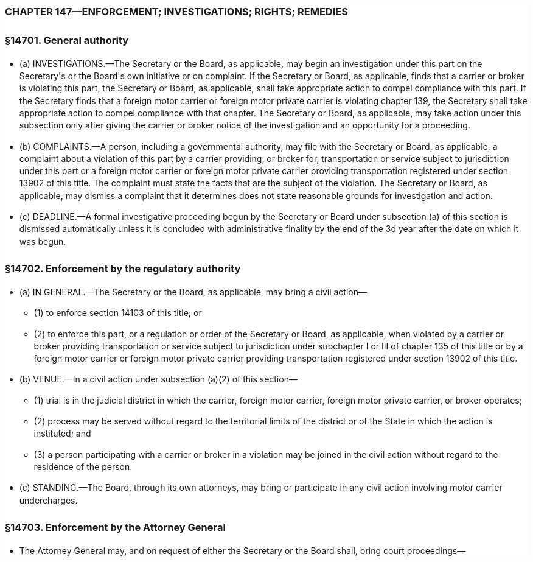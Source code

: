 ### **CHAPTER 147—ENFORCEMENT; INVESTIGATIONS; RIGHTS; REMEDIES**

### §14701. General authority
* (a) INVESTIGATIONS.—The Secretary or the Board, as applicable, may begin an investigation under this part on the Secretary's or the Board's own initiative or on complaint. If the Secretary or Board, as applicable, finds that a carrier or broker is violating this part, the Secretary or Board, as applicable, shall take appropriate action to compel compliance with this part. If the Secretary finds that a foreign motor carrier or foreign motor private carrier is violating chapter 139, the Secretary shall take appropriate action to compel compliance with that chapter. The Secretary or Board, as applicable, may take action under this subsection only after giving the carrier or broker notice of the investigation and an opportunity for a proceeding.

* (b) COMPLAINTS.—A person, including a governmental authority, may file with the Secretary or Board, as applicable, a complaint about a violation of this part by a carrier providing, or broker for, transportation or service subject to jurisdiction under this part or a foreign motor carrier or foreign motor private carrier providing transportation registered under section 13902 of this title. The complaint must state the facts that are the subject of the violation. The Secretary or Board, as applicable, may dismiss a complaint that it determines does not state reasonable grounds for investigation and action.

* (c) DEADLINE.—A formal investigative proceeding begun by the Secretary or Board under subsection (a) of this section is dismissed automatically unless it is concluded with administrative finality by the end of the 3d year after the date on which it was begun.

### §14702. Enforcement by the regulatory authority
* (a) IN GENERAL.—The Secretary or the Board, as applicable, may bring a civil action—

  * (1) to enforce section 14103 of this title; or

  * (2) to enforce this part, or a regulation or order of the Secretary or Board, as applicable, when violated by a carrier or broker providing transportation or service subject to jurisdiction under subchapter I or III of chapter 135 of this title or by a foreign motor carrier or foreign motor private carrier providing transportation registered under section 13902 of this title.


* (b) VENUE.—In a civil action under subsection (a)(2) of this section—

  * (1) trial is in the judicial district in which the carrier, foreign motor carrier, foreign motor private carrier, or broker operates;

  * (2) process may be served without regard to the territorial limits of the district or of the State in which the action is instituted; and

  * (3) a person participating with a carrier or broker in a violation may be joined in the civil action without regard to the residence of the person.


* (c) STANDING.—The Board, through its own attorneys, may bring or participate in any civil action involving motor carrier undercharges.

### §14703. Enforcement by the Attorney General
* The Attorney General may, and on request of either the Secretary or the Board shall, bring court proceedings—
